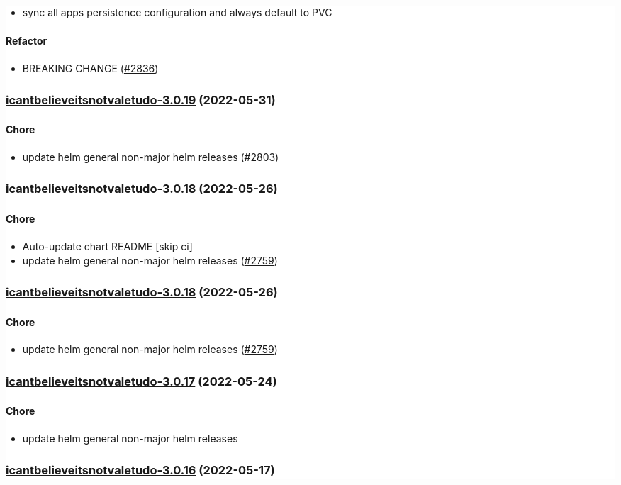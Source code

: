 * sync all apps persistence configuration and always default to PVC

#### Refactor

* BREAKING CHANGE ([#2836](https://github.com/truecharts/apps/issues/2836))



<a name="icantbelieveitsnotvaletudo-3.0.19"></a>
### [icantbelieveitsnotvaletudo-3.0.19](https://github.com/truecharts/apps/compare/icantbelieveitsnotvaletudo-3.0.18...icantbelieveitsnotvaletudo-3.0.19) (2022-05-31)

#### Chore

* update helm general non-major helm releases ([#2803](https://github.com/truecharts/apps/issues/2803))



<a name="icantbelieveitsnotvaletudo-3.0.18"></a>
### [icantbelieveitsnotvaletudo-3.0.18](https://github.com/truecharts/apps/compare/icantbelieveitsnotvaletudo-3.0.17...icantbelieveitsnotvaletudo-3.0.18) (2022-05-26)

#### Chore

* Auto-update chart README [skip ci]
* update helm general non-major helm releases ([#2759](https://github.com/truecharts/apps/issues/2759))



<a name="icantbelieveitsnotvaletudo-3.0.18"></a>
### [icantbelieveitsnotvaletudo-3.0.18](https://github.com/truecharts/apps/compare/icantbelieveitsnotvaletudo-3.0.17...icantbelieveitsnotvaletudo-3.0.18) (2022-05-26)

#### Chore

* update helm general non-major helm releases ([#2759](https://github.com/truecharts/apps/issues/2759))



<a name="icantbelieveitsnotvaletudo-3.0.17"></a>
### [icantbelieveitsnotvaletudo-3.0.17](https://github.com/truecharts/apps/compare/icantbelieveitsnotvaletudo-3.0.16...icantbelieveitsnotvaletudo-3.0.17) (2022-05-24)

#### Chore

* update helm general non-major helm releases



<a name="icantbelieveitsnotvaletudo-3.0.16"></a>
### [icantbelieveitsnotvaletudo-3.0.16](https://github.com/truecharts/apps/compare/icantbelieveitsnotvaletudo-3.0.15...icantbelieveitsnotvaletudo-3.0.16) (2022-05-17)
